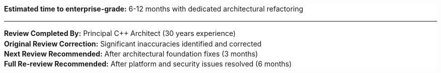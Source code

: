 **Estimated time to enterprise-grade:** 6-12 months with dedicated architectural refactoring

---

**Review Completed By:** Principal C++ Architect (30 years experience)  
**Original Review Correction:** Significant inaccuracies identified and corrected  
**Next Review Recommended:** After architectural foundation fixes (3 months)  
**Full Re-review Recommended:** After platform and security issues resolved (6 months)